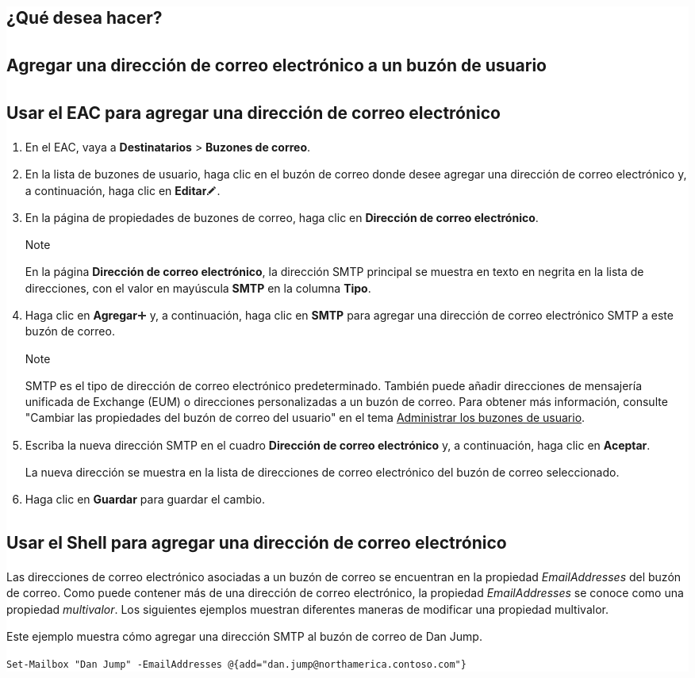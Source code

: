 ## ¿Qué desea hacer?

## Agregar una dirección de correo electrónico a un buzón de usuario

## Usar el EAC para agregar una dirección de correo electrónico

1.  En el EAC, vaya a **Destinatarios** \> **Buzones de correo**.

2.  En la lista de buzones de usuario, haga clic en el buzón de correo donde desee agregar una dirección de correo electrónico y, a continuación, haga clic en **Editar**![Icono Editar](images/Bb124582.6f53ccb2-1f13-4c02-bea0-30690e6ea71d(EXCHG.150).gif "Icono Editar").

3.  En la página de propiedades de buzones de correo, haga clic en **Dirección de correo electrónico**.
    

    > [!NOTE]
    > En la página <STRONG>Dirección de correo electrónico</STRONG>, la dirección SMTP principal se muestra en texto en negrita en la lista de direcciones, con el valor en mayúscula <STRONG>SMTP</STRONG> en la columna <STRONG>Tipo</STRONG>.



4.  Haga clic en **Agregar**![Agregar icono](images/JJ218640.c1e75329-d6d7-4073-a27d-498590bbb558(EXCHG.150).gif "Agregar icono") y, a continuación, haga clic en **SMTP** para agregar una dirección de correo electrónico SMTP a este buzón de correo.
    

    > [!NOTE]
    > SMTP es el tipo de dirección de correo electrónico predeterminado. También puede añadir direcciones de mensajería unificada de Exchange (EUM) o direcciones personalizadas a un buzón de correo. Para obtener más información, consulte "Cambiar las propiedades del buzón de correo del usuario" en el tema <A href="manage-user-mailboxes-exchange-2013-help.md">Administrar los buzones de usuario</A>.



5.  Escriba la nueva dirección SMTP en el cuadro **Dirección de correo electrónico** y, a continuación, haga clic en **Aceptar**.
    
    La nueva dirección se muestra en la lista de direcciones de correo electrónico del buzón de correo seleccionado.

6.  Haga clic en **Guardar** para guardar el cambio.

## Usar el Shell para agregar una dirección de correo electrónico

Las direcciones de correo electrónico asociadas a un buzón de correo se encuentran en la propiedad *EmailAddresses* del buzón de correo. Como puede contener más de una dirección de correo electrónico, la propiedad *EmailAddresses* se conoce como una propiedad *multivalor*. Los siguientes ejemplos muestran diferentes maneras de modificar una propiedad multivalor.

Este ejemplo muestra cómo agregar una dirección SMTP al buzón de correo de Dan Jump.

    Set-Mailbox "Dan Jump" -EmailAddresses @{add="dan.jump@northamerica.contoso.com"}
